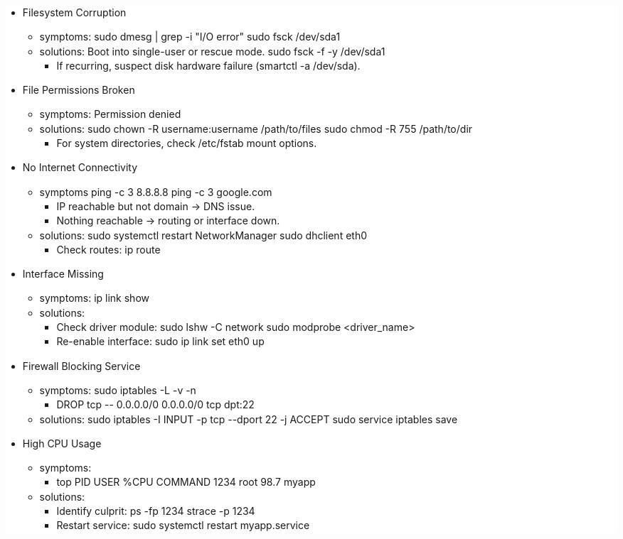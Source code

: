 - Filesystem Corruption
	- symptoms: 
		sudo dmesg | grep -i "I/O error"
		sudo fsck /dev/sda1
	- solutions: Boot into single-user or rescue mode.
		sudo fsck -f -y /dev/sda1
		- If recurring, suspect disk hardware failure (smartctl -a /dev/sda).

- File Permissions Broken
	- symptoms: Permission denied
	- solutions: 
		sudo chown -R username:username /path/to/files
		sudo chmod -R 755 /path/to/dir
		- For system directories, check /etc/fstab mount options.

- No Internet Connectivity
	- symptoms
		ping -c 3 8.8.8.8
		ping -c 3 google.com
		- IP reachable but not domain → DNS issue.
		- Nothing reachable → routing or interface down.
	- solutions: 
		sudo systemctl restart NetworkManager
		sudo dhclient eth0
		- Check routes: ip route

- Interface Missing
	- symptoms: ip link show
	- solutions: 
		- Check driver module:
			sudo lshw -C network
			sudo modprobe <driver_name>
		- Re-enable interface:
			sudo ip link set eth0 up

- Firewall Blocking Service
	- symptoms: 
		sudo iptables -L -v -n
		- DROP tcp -- 0.0.0.0/0 0.0.0.0/0 tcp dpt:22
	- solutions: 
		sudo iptables -I INPUT -p tcp --dport 22 -j ACCEPT
		sudo service iptables save

- High CPU Usage
	- symptoms: 
		- top
			PID USER %CPU COMMAND
			1234 root 98.7 myapp
	- solutions: 
		- Identify culprit:
			ps -fp 1234
			strace -p 1234
		- Restart service: sudo systemctl restart myapp.service

